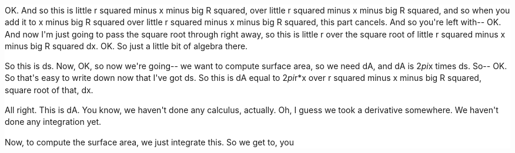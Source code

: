   OK.</span> <span m='517820'>And</span> <span m='517950'>so</span> <span m='518580'>this</span>
  <span m='518870'>is</span> <span m='519640'>little</span> <span m='519920'>r</span>
  <span m='520100'>squared</span> <span m='520470'>minus</span> <span m='521100'>x</span>
  <span m='521320'>minus big</span> <span m='521500'>R</span> <span m='521640'>squared,</span>
  <span m='521960'>over</span> <span m='522730'>little</span> <span m='522970'>r squared</span>
  <span m='523300'>minus</span> <span m='523470'>x</span> <span m='523750'>minus</span>
  <span m='523820'>big</span> <span m='524030'>R</span> <span m='524150'>squared,</span>
  <span m='524500'>and</span> <span m='524700'>so</span> <span m='524780'>when</span>
  <span m='524900'>you</span> <span m='525000'>add</span> <span m='525250'>it</span>
  <span m='525440'>to</span> <span m='525830'>x</span> <span m='526160'>minus</span>
  <span m='527430'>big</span> <span m='527610'>R</span> <span m='527750'>squared</span>
  <span m='528050'>over</span> <span m='528720'>little</span> <span m='528970'>r</span>
  <span m='529220'>squared</span> <span m='529530'>minus</span> <span m='529820'>x
  minus</span> <span m='530300'>big R</span> <span m='530580'>squared,</span> <span
  m='532220'>this</span> <span m='532380'>part</span> <span m='532610'>cancels.</span>
  <span m='533300'>And</span> <span m='533550'>so</span> <span m='534980'>you're</span>
  <span m='535200'>left</span> <span m='535460'>with--</span> <span m='535600'>OK.</span>
  <span m='535900'>And</span> <span m='536130'>now</span> <span m='536820'>I'm</span>
  <span m='536970'>just</span> <span m='537130'>going to</span> <span m='537590'>pass</span>
  <span m='537920'>the</span> <span m='538010'>square</span> <span m='538260'>root</span>
  <span m='538480'>through</span> <span m='539220'>right</span> <span m='539430'>away,</span>
  <span m='539890'>so</span> <span m='539990'>this</span> <span m='540170'>is</span>
  <span m='540370'>little</span> <span m='540700'>r</span> <span m='542340'>over</span>
  <span m='542785'>the</span> <span m='543230'>square</span> <span m='543720'>root</span>
  <span m='544580'>of</span> <span m='544770'>little</span> <span m='545140'>r</span>
  <span m='545320'>squared</span> <span m='545670'>minus</span> <span m='547110'>x</span>
  <span m='547470'>minus</span> <span m='547730'>big R</span> <span m='549330'>squared</span>
  <span m='552450'>dx.</span> <span m='554140'>OK.</span> <span m='554440'>So</span>
  <span m='554560'>just</span> <span m='554720'>a</span> <span m='554770'>little</span>
  <span m='554950'>bit</span> <span m='555040'>of</span> <span m='555100'>algebra</span>
  <span m='555490'>there.</span> </p><p><span m='555780'>So</span> <span m='555950'>this</span>
  <span m='556110'>is</span> <span m='556280'>ds.</span> <span m='558130'>Now,</span>
  <span m='558455'>OK,</span> <span m='558780'>so</span> <span m='559010'>now</span>
  <span m='559350'>we're</span> <span m='559480'>going--</span> <span m='559900'>we</span>
  <span m='560170'>want to</span> <span m='560400'>compute surface</span> <span m='560820'>area,</span>
  <span m='561180'>so</span> <span m='561300'>we</span> <span m='561400'>need</span>
  <span m='561610'>dA,</span> <span m='562290'>and</span> <span m='562590'>dA</span>
  <span m='563170'>is</span> <span m='564140'>2*pi*x</span> <span m='565430'>times</span>
  <span m='565890'>ds.</span> <span m='566730'>So--</span> <span m='567290'>OK.</span>
  <span m='567530'>So</span> <span m='568190'>that's</span> <span m='568550'>easy</span>
  <span m='568810'>to</span> <span m='568900'>write</span> <span m='569080'>down</span>
  <span m='569350'>now</span> <span m='569980'>that</span> <span m='570140'>I've</span>
  <span m='570270'>got</span> <span m='570510'>ds.</span> <span m='571080'>So</span>
  <span m='571270'>this</span> <span m='571430'>is</span> <span m='571610'>dA</span>
  <span m='572800'>equal</span> <span m='573765'>to</span> <span m='575890'>2*pi*r*x</span>
  <span m='579950'>over</span> <span m='582180'>r</span> <span m='582520'>squared</span>
  <span m='583070'>minus</span> <span m='584360'>x</span> <span m='584740'>minus</span>
  <span m='586300'>big R</span> <span m='586910'>squared,</span> <span m='588940'>square</span>
  <span m='589200'>root of</span> <span m='589460'>that,</span> <span m='591030'>dx.</span>
  </p><p><span m='592880'>All right.</span> <span m='593230'>This</span> <span m='593360'>is</span>
  <span m='593500'>dA.</span> <span m='594850'>You</span> <span m='595010'>know,</span>
  <span m='595090'>we</span> <span m='595180'>haven't</span> <span m='595500'>done</span>
  <span m='595680'>any</span> <span m='595800'>calculus,</span> <span m='596540'>actually.</span>
  <span m='596950'>Oh,</span> <span m='597090'>I</span> <span m='597230'>guess</span>
  <span m='597390'>we</span> <span m='597490'>took</span> <span m='597620'>a</span>
  <span m='597690'>derivative</span> <span m='598130'>somewhere.</span> <span m='598650'>We</span>
  <span m='598820'>haven't</span> <span m='599270'>done</span> <span m='599410'>any</span>
  <span m='599510'>integration</span> <span m='599866'>yet.</span> </p><p><span m='601460'>Now,</span>
  <span m='602410'>to</span> <span m='602530'>compute</span> <span m='602900'>the</span>
  <span m='602980'>surface</span> <span m='603340'>area,</span> <span m='604050'>we</span>
  <span m='604180'>just</span> <span m='604340'>integrate</span> <span m='604885'>this.  So</span>
  <span m='605260'>we</span> <span m='605710'>get</span> <span m='605870'>to, you